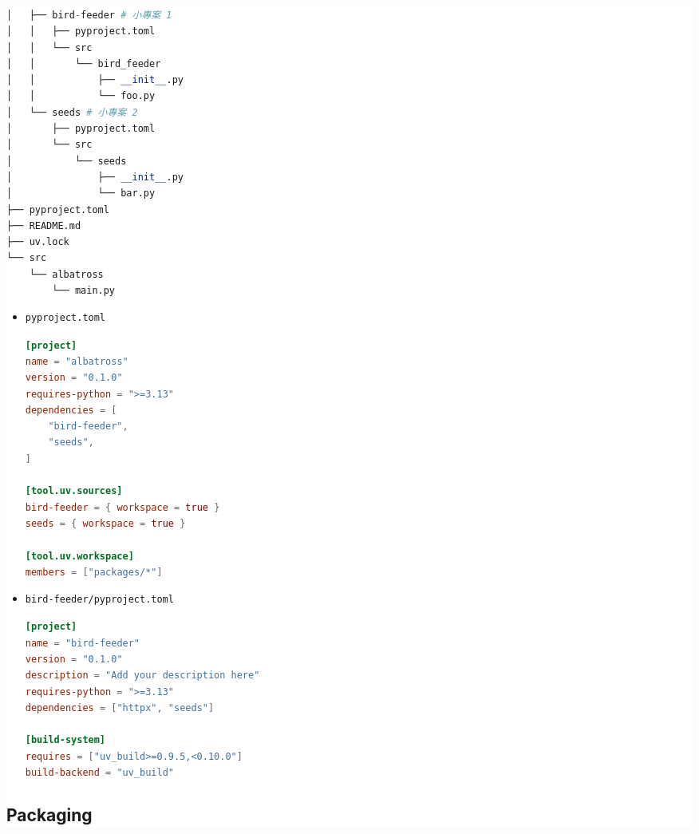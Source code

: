   ```py
  │   ├── bird-feeder # 小專案 1
  │   │   ├── pyproject.toml
  │   │   └── src
  │   │       └── bird_feeder
  │   │           ├── __init__.py
  │   │           └── foo.py
  │   └── seeds # 小專案 2
  │       ├── pyproject.toml
  │       └── src
  │           └── seeds
  │               ├── __init__.py
  │               └── bar.py
  ├── pyproject.toml
  ├── README.md
  ├── uv.lock
  └── src
      └── albatross
          └── main.py
  ```
+ `pyproject.toml`
  ```toml
  [project]
  name = "albatross"
  version = "0.1.0"
  requires-python = ">=3.13"
  dependencies = [
      "bird-feeder",
      "seeds",
  ]

  [tool.uv.sources]
  bird-feeder = { workspace = true }
  seeds = { workspace = true }

  [tool.uv.workspace]
  members = ["packages/*"]
  ```
+ `bird-feeder/pyproject.toml`
  ```toml
  [project]
  name = "bird-feeder"
  version = "0.1.0"
  description = "Add your description here"
  requires-python = ">=3.13"
  dependencies = ["httpx", "seeds"]

  [build-system]
  requires = ["uv_build>=0.9.5,<0.10.0"]
  build-backend = "uv_build"
  ```

## Packaging
